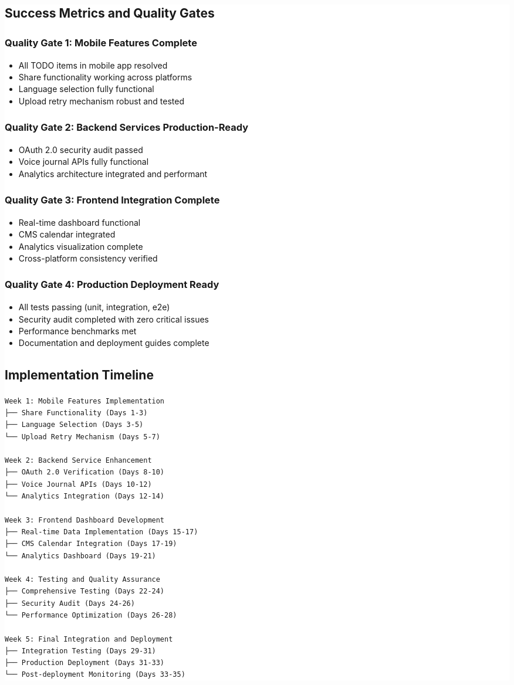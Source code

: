 ## Success Metrics and Quality Gates

### Quality Gate 1: Mobile Features Complete
- All TODO items in mobile app resolved
- Share functionality working across platforms
- Language selection fully functional
- Upload retry mechanism robust and tested

### Quality Gate 2: Backend Services Production-Ready
- OAuth 2.0 security audit passed
- Voice journal APIs fully functional
- Analytics architecture integrated and performant

### Quality Gate 3: Frontend Integration Complete
- Real-time dashboard functional
- CMS calendar integrated
- Analytics visualization complete
- Cross-platform consistency verified

### Quality Gate 4: Production Deployment Ready
- All tests passing (unit, integration, e2e)
- Security audit completed with zero critical issues
- Performance benchmarks met
- Documentation and deployment guides complete

## Implementation Timeline

```
Week 1: Mobile Features Implementation
├── Share Functionality (Days 1-3)
├── Language Selection (Days 3-5)
└── Upload Retry Mechanism (Days 5-7)

Week 2: Backend Service Enhancement
├── OAuth 2.0 Verification (Days 8-10)
├── Voice Journal APIs (Days 10-12)
└── Analytics Integration (Days 12-14)

Week 3: Frontend Dashboard Development
├── Real-time Data Implementation (Days 15-17)
├── CMS Calendar Integration (Days 17-19)
└── Analytics Dashboard (Days 19-21)

Week 4: Testing and Quality Assurance
├── Comprehensive Testing (Days 22-24)
├── Security Audit (Days 24-26)
└── Performance Optimization (Days 26-28)

Week 5: Final Integration and Deployment
├── Integration Testing (Days 29-31)
├── Production Deployment (Days 31-33)
└── Post-deployment Monitoring (Days 33-35)
```
